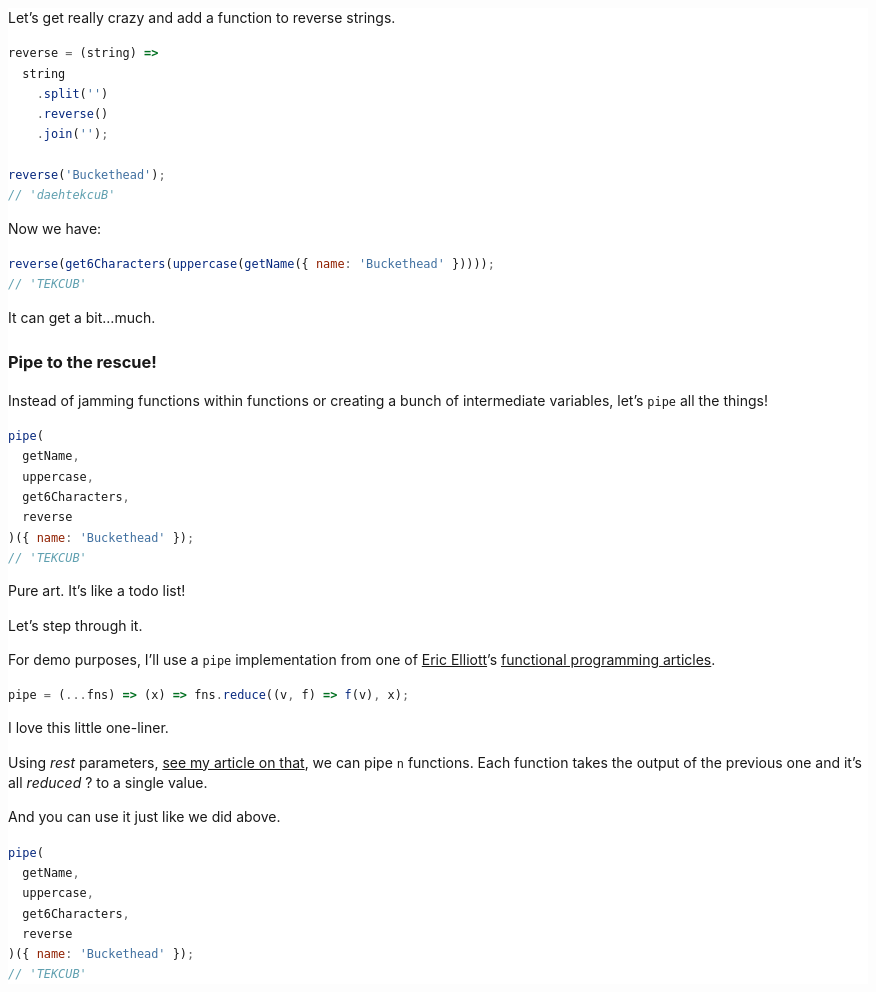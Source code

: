 Let’s get really crazy and add a function to reverse strings.

```js
reverse = (string) =>
  string
    .split('')
    .reverse()
    .join('');

reverse('Buckethead');
// 'daehtekcuB'
```

Now we have:

```js
reverse(get6Characters(uppercase(getName({ name: 'Buckethead' }))));
// 'TEKCUB'
```

It can get a bit…much.

### Pipe to the rescue!

Instead of jamming functions within functions or creating a bunch of intermediate variables, let’s `pipe` all the things!

```js
pipe(
  getName,
  uppercase,
  get6Characters,
  reverse
)({ name: 'Buckethead' });
// 'TEKCUB'
```

Pure art. It’s like a todo list!

Let’s step through it.

For demo purposes, I’ll use a `pipe` implementation from one of [Eric Elliott](https://medium.com/@_ericelliott)’s [functional programming articles](https://medium.com/javascript-scene/reduce-composing-software-fe22f0c39a1d).

```js
pipe = (...fns) => (x) => fns.reduce((v, f) => f(v), x);
```

I love this little one-liner.

Using _rest_ parameters, [see my article on that](https://medium.com/@yazeedb/how-do-javascript-rest-parameters-actually-work-227726e16cc8), we can pipe `n` functions. Each function takes the output of the previous one and it’s all _reduced_ ? to a single value.

And you can use it just like we did above.

```js
pipe(
  getName,
  uppercase,
  get6Characters,
  reverse
)({ name: 'Buckethead' });
// 'TEKCUB'
```
